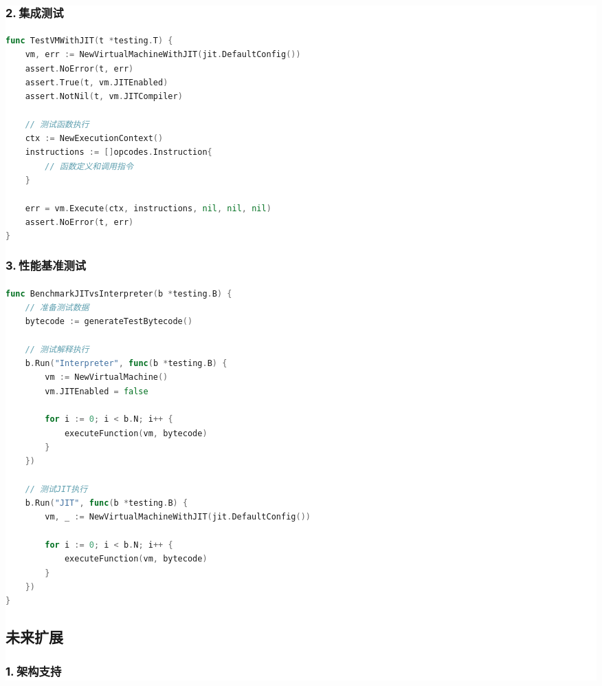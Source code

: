 ### 2. 集成测试

```go
func TestVMWithJIT(t *testing.T) {
    vm, err := NewVirtualMachineWithJIT(jit.DefaultConfig())
    assert.NoError(t, err)
    assert.True(t, vm.JITEnabled)
    assert.NotNil(t, vm.JITCompiler)
    
    // 测试函数执行
    ctx := NewExecutionContext()
    instructions := []opcodes.Instruction{
        // 函数定义和调用指令
    }
    
    err = vm.Execute(ctx, instructions, nil, nil, nil)
    assert.NoError(t, err)
}
```

### 3. 性能基准测试

```go
func BenchmarkJITvsInterpreter(b *testing.B) {
    // 准备测试数据
    bytecode := generateTestBytecode()
    
    // 测试解释执行
    b.Run("Interpreter", func(b *testing.B) {
        vm := NewVirtualMachine()
        vm.JITEnabled = false
        
        for i := 0; i < b.N; i++ {
            executeFunction(vm, bytecode)
        }
    })
    
    // 测试JIT执行
    b.Run("JIT", func(b *testing.B) {
        vm, _ := NewVirtualMachineWithJIT(jit.DefaultConfig())
        
        for i := 0; i < b.N; i++ {
            executeFunction(vm, bytecode)
        }
    })
}
```

## 未来扩展

### 1. 架构支持
